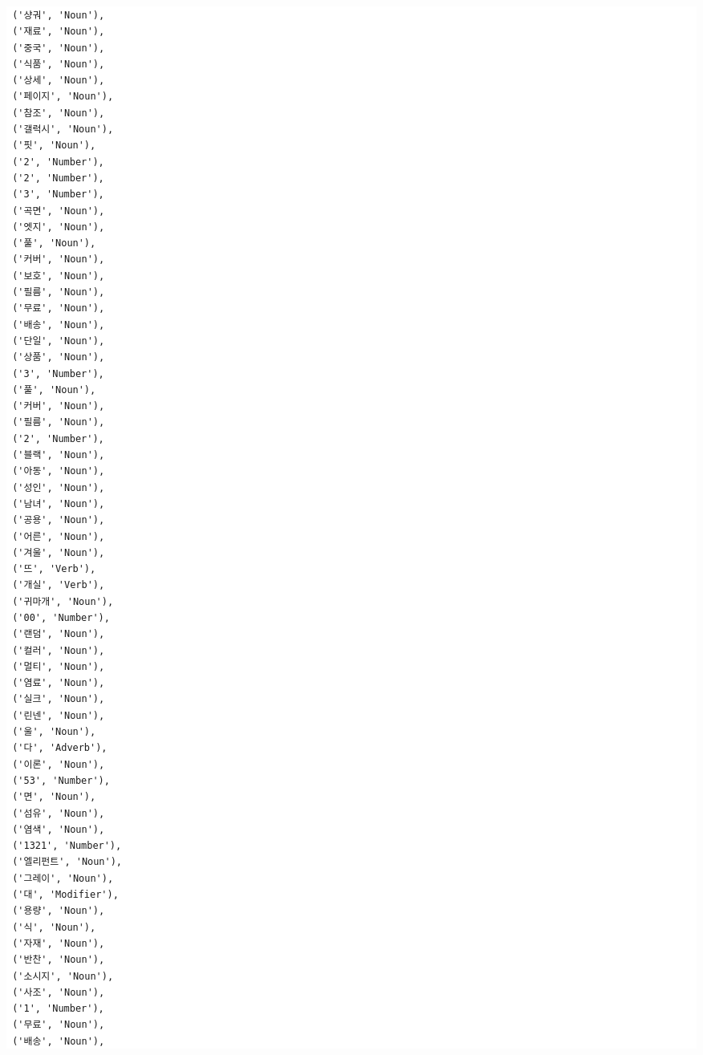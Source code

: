      ('샹궈', 'Noun'),
     ('재료', 'Noun'),
     ('중국', 'Noun'),
     ('식품', 'Noun'),
     ('상세', 'Noun'),
     ('페이지', 'Noun'),
     ('참조', 'Noun'),
     ('갤럭시', 'Noun'),
     ('핏', 'Noun'),
     ('2', 'Number'),
     ('2', 'Number'),
     ('3', 'Number'),
     ('곡면', 'Noun'),
     ('엣지', 'Noun'),
     ('풀', 'Noun'),
     ('커버', 'Noun'),
     ('보호', 'Noun'),
     ('필름', 'Noun'),
     ('무료', 'Noun'),
     ('배송', 'Noun'),
     ('단일', 'Noun'),
     ('상품', 'Noun'),
     ('3', 'Number'),
     ('풀', 'Noun'),
     ('커버', 'Noun'),
     ('필름', 'Noun'),
     ('2', 'Number'),
     ('블랙', 'Noun'),
     ('아동', 'Noun'),
     ('성인', 'Noun'),
     ('남녀', 'Noun'),
     ('공용', 'Noun'),
     ('어른', 'Noun'),
     ('겨울', 'Noun'),
     ('뜨', 'Verb'),
     ('개실', 'Verb'),
     ('귀마개', 'Noun'),
     ('00', 'Number'),
     ('랜덤', 'Noun'),
     ('컬러', 'Noun'),
     ('멀티', 'Noun'),
     ('염료', 'Noun'),
     ('실크', 'Noun'),
     ('린넨', 'Noun'),
     ('울', 'Noun'),
     ('다', 'Adverb'),
     ('이론', 'Noun'),
     ('53', 'Number'),
     ('면', 'Noun'),
     ('섬유', 'Noun'),
     ('염색', 'Noun'),
     ('1321', 'Number'),
     ('엘리펀트', 'Noun'),
     ('그레이', 'Noun'),
     ('대', 'Modifier'),
     ('용량', 'Noun'),
     ('식', 'Noun'),
     ('자재', 'Noun'),
     ('반찬', 'Noun'),
     ('소시지', 'Noun'),
     ('사조', 'Noun'),
     ('1', 'Number'),
     ('무료', 'Noun'),
     ('배송', 'Noun'),